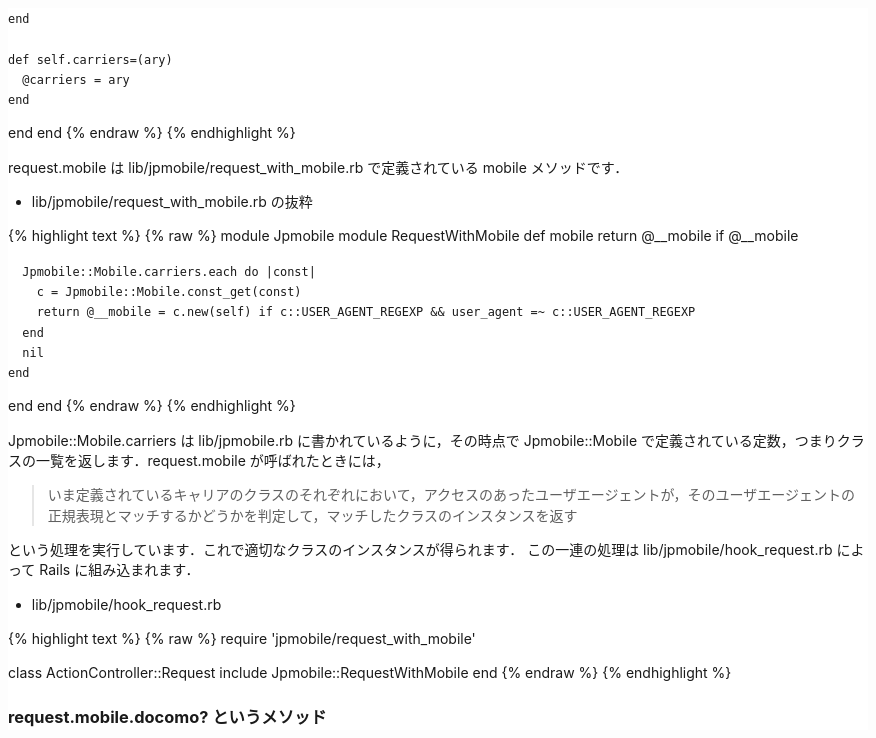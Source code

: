     end

    def self.carriers=(ary)
      @carriers = ary
    end
  end
end
{% endraw %}
{% endhighlight %}


request.mobile は lib/jpmobile/request_with_mobile.rb で定義されている mobile メソッドです．

* lib/jpmobile/request_with_mobile.rb の抜粋


{% highlight text %}
{% raw %}
module Jpmobile
  module RequestWithMobile
    def mobile
      return @__mobile if @__mobile

      Jpmobile::Mobile.carriers.each do |const|
        c = Jpmobile::Mobile.const_get(const)
        return @__mobile = c.new(self) if c::USER_AGENT_REGEXP && user_agent =~ c::USER_AGENT_REGEXP
      end
      nil
    end
  end
end
{% endraw %}
{% endhighlight %}


Jpmobile::Mobile.carriers は lib/jpmobile.rb に書かれているように，その時点で Jpmobile::Mobile で定義されている定数，つまりクラスの一覧を返します．request.mobile が呼ばれたときには，

> いま定義されているキャリアのクラスのそれぞれにおいて，アクセスのあったユーザエージェントが，そのユーザエージェントの正規表現とマッチするかどうかを判定して，マッチしたクラスのインスタンスを返す


という処理を実行しています．これで適切なクラスのインスタンスが得られます．
この一連の処理は lib/jpmobile/hook_request.rb によって Rails に組み込まれます．

* lib/jpmobile/hook_request.rb


{% highlight text %}
{% raw %}
require 'jpmobile/request_with_mobile'

class ActionController::Request
 include Jpmobile::RequestWithMobile
end
{% endraw %}
{% endhighlight %}


### request.mobile.docomo? というメソッド
